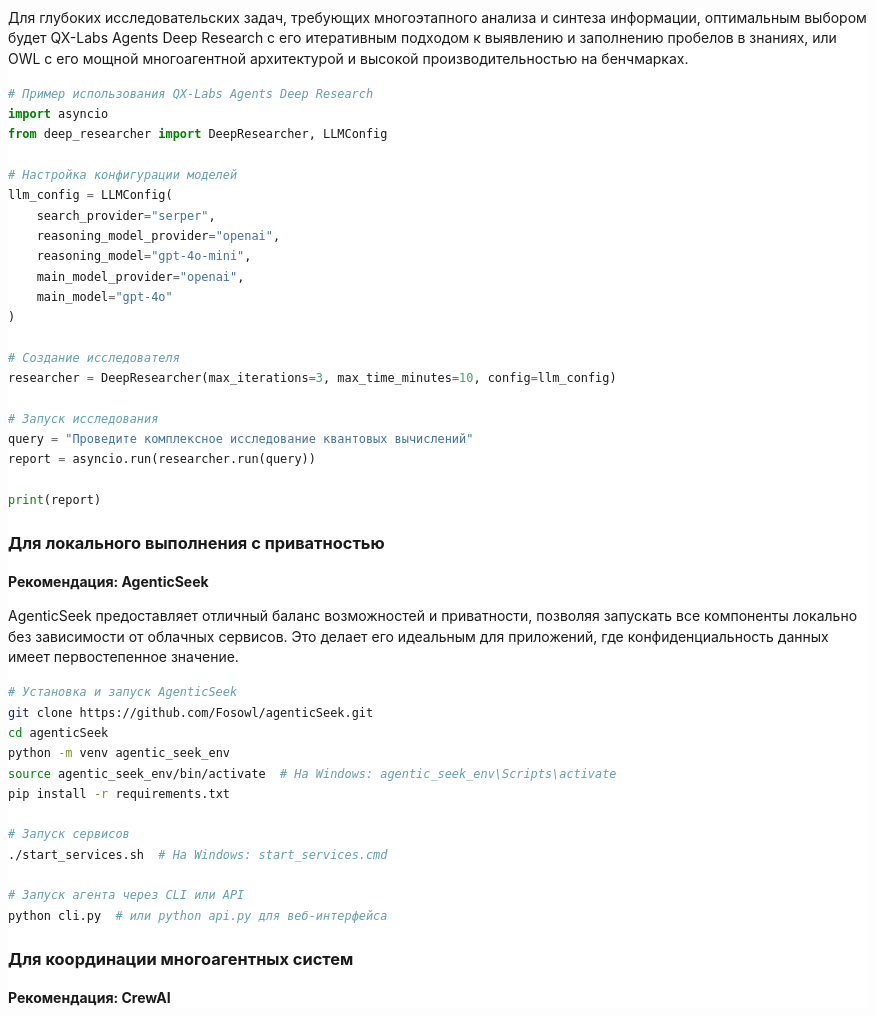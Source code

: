 Для глубоких исследовательских задач, требующих многоэтапного анализа и синтеза информации, оптимальным выбором будет QX-Labs Agents Deep Research с его итеративным подходом к выявлению и заполнению пробелов в знаниях, или OWL с его мощной многоагентной архитектурой и высокой производительностью на бенчмарках.

```python
# Пример использования QX-Labs Agents Deep Research
import asyncio
from deep_researcher import DeepResearcher, LLMConfig

# Настройка конфигурации моделей
llm_config = LLMConfig(
    search_provider="serper",
    reasoning_model_provider="openai",
    reasoning_model="gpt-4o-mini",
    main_model_provider="openai",
    main_model="gpt-4o"
)

# Создание исследователя
researcher = DeepResearcher(max_iterations=3, max_time_minutes=10, config=llm_config)

# Запуск исследования
query = "Проведите комплексное исследование квантовых вычислений"
report = asyncio.run(researcher.run(query))

print(report)
```

### Для локального выполнения с приватностью
**Рекомендация: AgenticSeek**

AgenticSeek предоставляет отличный баланс возможностей и приватности, позволяя запускать все компоненты локально без зависимости от облачных сервисов. Это делает его идеальным для приложений, где конфиденциальность данных имеет первостепенное значение.

```bash
# Установка и запуск AgenticSeek
git clone https://github.com/Fosowl/agenticSeek.git
cd agenticSeek
python -m venv agentic_seek_env
source agentic_seek_env/bin/activate  # На Windows: agentic_seek_env\Scripts\activate
pip install -r requirements.txt

# Запуск сервисов
./start_services.sh  # На Windows: start_services.cmd

# Запуск агента через CLI или API
python cli.py  # или python api.py для веб-интерфейса
```

### Для координации многоагентных систем
**Рекомендация: CrewAI**
